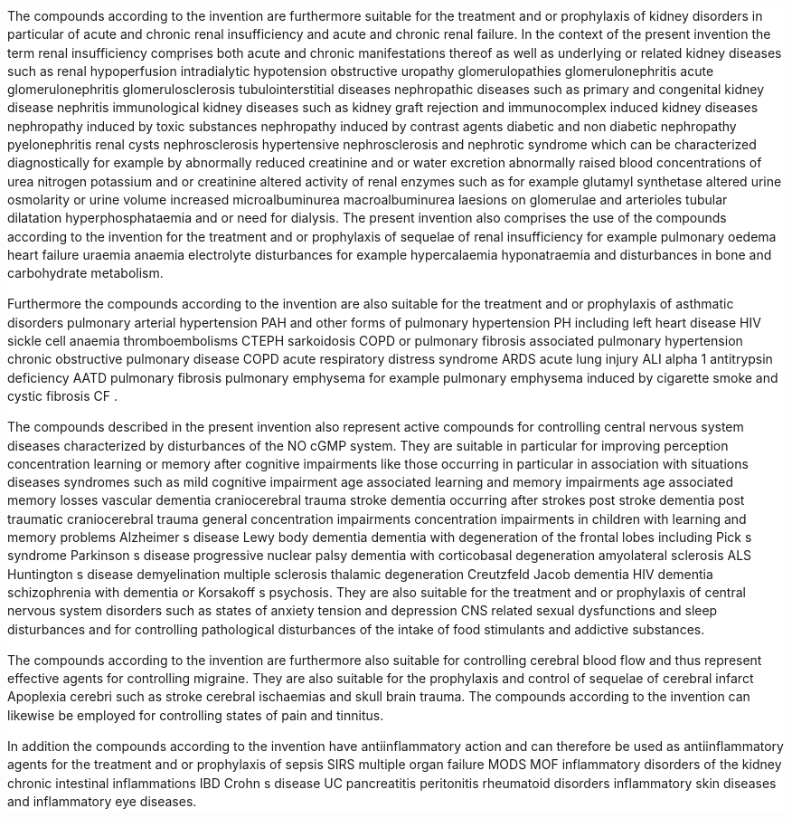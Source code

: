 The compounds according to the invention are furthermore suitable for the treatment and or prophylaxis of kidney disorders in particular of acute and chronic renal insufficiency and acute and chronic renal failure. In the context of the present invention the term renal insufficiency comprises both acute and chronic manifestations thereof as well as underlying or related kidney diseases such as renal hypoperfusion intradialytic hypotension obstructive uropathy glomerulopathies glomerulonephritis acute glomerulonephritis glomerulosclerosis tubulointerstitial diseases nephropathic diseases such as primary and congenital kidney disease nephritis immunological kidney diseases such as kidney graft rejection and immunocomplex induced kidney diseases nephropathy induced by toxic substances nephropathy induced by contrast agents diabetic and non diabetic nephropathy pyelonephritis renal cysts nephrosclerosis hypertensive nephrosclerosis and nephrotic syndrome which can be characterized diagnostically for example by abnormally reduced creatinine and or water excretion abnormally raised blood concentrations of urea nitrogen potassium and or creatinine altered activity of renal enzymes such as for example glutamyl synthetase altered urine osmolarity or urine volume increased microalbuminurea macroalbuminurea laesions on glomerulae and arterioles tubular dilatation hyperphosphataemia and or need for dialysis. The present invention also comprises the use of the compounds according to the invention for the treatment and or prophylaxis of sequelae of renal insufficiency for example pulmonary oedema heart failure uraemia anaemia electrolyte disturbances for example hypercalaemia hyponatraemia and disturbances in bone and carbohydrate metabolism.

Furthermore the compounds according to the invention are also suitable for the treatment and or prophylaxis of asthmatic disorders pulmonary arterial hypertension PAH and other forms of pulmonary hypertension PH including left heart disease HIV sickle cell anaemia thromboembolisms CTEPH sarkoidosis COPD or pulmonary fibrosis associated pulmonary hypertension chronic obstructive pulmonary disease COPD acute respiratory distress syndrome ARDS acute lung injury ALI alpha 1 antitrypsin deficiency AATD pulmonary fibrosis pulmonary emphysema for example pulmonary emphysema induced by cigarette smoke and cystic fibrosis CF .

The compounds described in the present invention also represent active compounds for controlling central nervous system diseases characterized by disturbances of the NO cGMP system. They are suitable in particular for improving perception concentration learning or memory after cognitive impairments like those occurring in particular in association with situations diseases syndromes such as mild cognitive impairment age associated learning and memory impairments age associated memory losses vascular dementia craniocerebral trauma stroke dementia occurring after strokes post stroke dementia post traumatic craniocerebral trauma general concentration impairments concentration impairments in children with learning and memory problems Alzheimer s disease Lewy body dementia dementia with degeneration of the frontal lobes including Pick s syndrome Parkinson s disease progressive nuclear palsy dementia with corticobasal degeneration amyolateral sclerosis ALS Huntington s disease demyelination multiple sclerosis thalamic degeneration Creutzfeld Jacob dementia HIV dementia schizophrenia with dementia or Korsakoff s psychosis. They are also suitable for the treatment and or prophylaxis of central nervous system disorders such as states of anxiety tension and depression CNS related sexual dysfunctions and sleep disturbances and for controlling pathological disturbances of the intake of food stimulants and addictive substances.

The compounds according to the invention are furthermore also suitable for controlling cerebral blood flow and thus represent effective agents for controlling migraine. They are also suitable for the prophylaxis and control of sequelae of cerebral infarct Apoplexia cerebri such as stroke cerebral ischaemias and skull brain trauma. The compounds according to the invention can likewise be employed for controlling states of pain and tinnitus.

In addition the compounds according to the invention have antiinflammatory action and can therefore be used as antiinflammatory agents for the treatment and or prophylaxis of sepsis SIRS multiple organ failure MODS MOF inflammatory disorders of the kidney chronic intestinal inflammations IBD Crohn s disease UC pancreatitis peritonitis rheumatoid disorders inflammatory skin diseases and inflammatory eye diseases.
